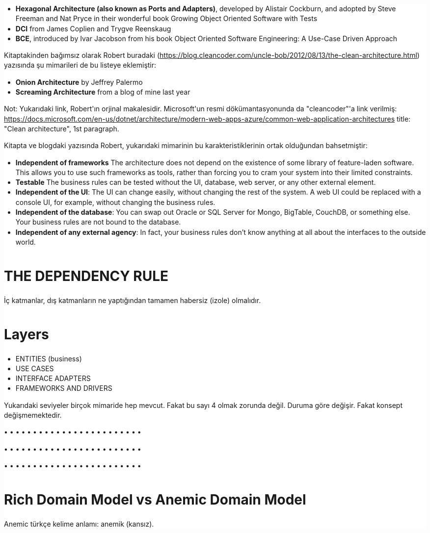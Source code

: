 - __Hexagonal Architecture (also known as Ports and Adapters)__, developed by Alistair Cockburn, and adopted by Steve Freeman and Nat Pryce in their
wonderful book Growing Object Oriented Software with Tests
- __DCI__ from James Coplien and Trygve Reenskaug
- __BCE__, introduced by Ivar Jacobson from his book Object Oriented Software Engineering: A Use-Case Driven Approach

Kitaptakinden bağımsız olarak Robert buradaki (https://blog.cleancoder.com/uncle-bob/2012/08/13/the-clean-architecture.html) yazısında şu mimarileri de bu listeye eklemiştir:
- __Onion Architecture__ by Jeffrey Palermo
- __Screaming Architecture__ from a blog of mine last year

Not: Yukarıdaki link, Robert'ın orjinal makalesidir. Microsoft'un resmi dökümantasyonunda da "cleancoder"'a link verilmiş: https://docs.microsoft.com/en-us/dotnet/architecture/modern-web-apps-azure/common-web-application-architectures title: "Clean architecture", 1st paragraph.

Kitapta ve blogdaki yazısında Robert, yukarıdaki mimarinin bu karakteristiklerinin ortak olduğundan bahsetmiştir:

- __Independent of frameworks__ The architecture does not depend on the existence of some library of feature-laden software. This allows you to use such frameworks as tools, rather than forcing you to cram your system into their limited constraints.
- __Testable__ The business rules can be tested without the UI, database, web server, or any other external element.
- __Independent of the UI__: The UI can change easily, without changing the rest of the system. A web UI could be replaced with a console UI, for example,
without changing the business rules.
- __Independent of the database__: You can swap out Oracle or SQL Server for Mongo, BigTable, CouchDB, or something else. Your business rules are not bound to the database.
- __Independent of any external agency__: In fact, your business rules don’t know anything at all about the interfaces to the outside world.

# THE DEPENDENCY RULE
İç katmanlar, dış katmanların ne yaptığından tamamen habersiz (izole) olmalıdır.

# Layers
- ENTITIES (business)
- USE CASES
- INTERFACE ADAPTERS
- FRAMEWORKS AND DRIVERS

Yukarıdaki seviyeler birçok mimaride hep mevcut. Fakat bu sayı 4 olmak zorunda değil. Duruma göre değişir. Fakat konsept değişmemektedir.

• • • • • • • • • • • • • • • • • • • • • • • •

• • • • • • • • • • • • • • • • • • • • • • • •

• • • • • • • • • • • • • • • • • • • • • • • •

# Rich Domain Model vs Anemic Domain Model
Anemic türkçe kelime anlamı: anemik (kansız).
